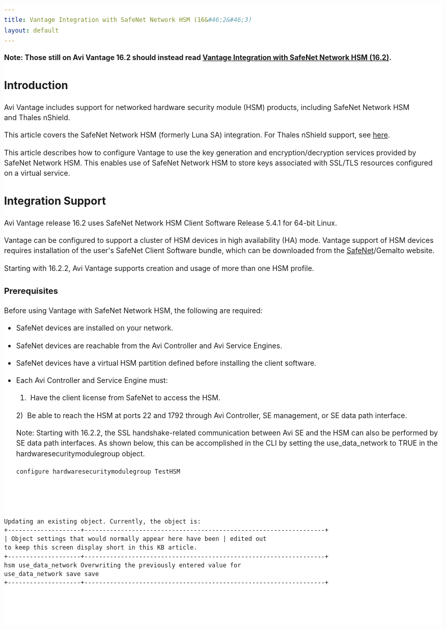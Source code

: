 ```yaml
---
title: Vantage Integration with SafeNet Network HSM (16&#46;2&#46;3)
layout: default
---
```

**Note: Those still on Avi Vantage 16.2 should instead read <a href="/docs/16.3/vantage-integration-with-safenet-network-hsm-16-2">Vantage Integration with SafeNet Network HSM (16.2)</a>.**

## Introduction

Avi Vantage includes support for networked hardware security module (HSM) products, including SafeNet Network HSM and Thales nShield.

This article covers the SafeNet Network HSM (formerly Luna SA) integration. For Thales nShield support, see <a href="/docs/16.3/thales-nshield-integration-2/">here</a>.

This article describes how to configure Vantage to use the key generation and encryption/decryption services provided by SafeNet Network HSM. This enables use of SafeNet Network HSM to store keys associated with SSL/TLS resources configured on a virtual service.
<a name="multiple-HSM-profiles"></a>

## Integration Support

Avi Vantage release 16.2 uses SafeNet Network HSM Client Software Release 5.4.1 for 64-bit Linux.

Vantage can be configured to support a cluster of HSM devices in high availability (HA) mode. Vantage support of HSM devices requires installation of the user's SafeNet Client Software bundle, which can be downloaded from the <a href="http://www.safenet-inc.com/">SafeNet</a>/Gemalto website.

Starting with 16.2.2, Avi Vantage supports creation and usage of more than one HSM profile.
<a name="use-data-network"></a>

### Prerequisites

Before using Vantage with SafeNet Network HSM, the following are required:

* SafeNet devices are installed on your network.
* SafeNet devices are reachable from the Avi Controller and Avi Service Engines.
* SafeNet devices have a virtual HSM partition defined before installing the client software.
* Each Avi Controller and Service Engine must:
    
    1)  Have the client license from SafeNet to access the HSM.
    
    2)  Be able to reach the HSM at ports 22 and 1792 through Avi Controller, SE management, or SE data path interface.
    
    Note: Starting with 16.2.2, the SSL handshake-related communication between Avi SE and the HSM can also be performed by SE data path interfaces. As shown below, this can be accomplished in the CLI by setting the use_data_network to TRUE in the hardwaresecuritymodulegroup object.
    
    <pre class="command-line language-bash" data-prompt="1|: >;7,11|: hardwaresecuritymodulegroup>;8,10|: hardwaresecuritymodulegroup:hsm>" data-output="2-6,9,12-21"><code>configure hardwaresecuritymodulegroup TestHSM
Updating an existing object. Currently, the object is:
+--------------------+------------------------------------------------------------------+
|  Object settings that would normally appear here have been
|  edited out to keep this screen display short in this KB article.
+--------------------+------------------------------------------------------------------+
hsm
use_data_network
Overwriting the previously entered value for use_data_network
save
save
+--------------------+------------------------------------------------------------------+